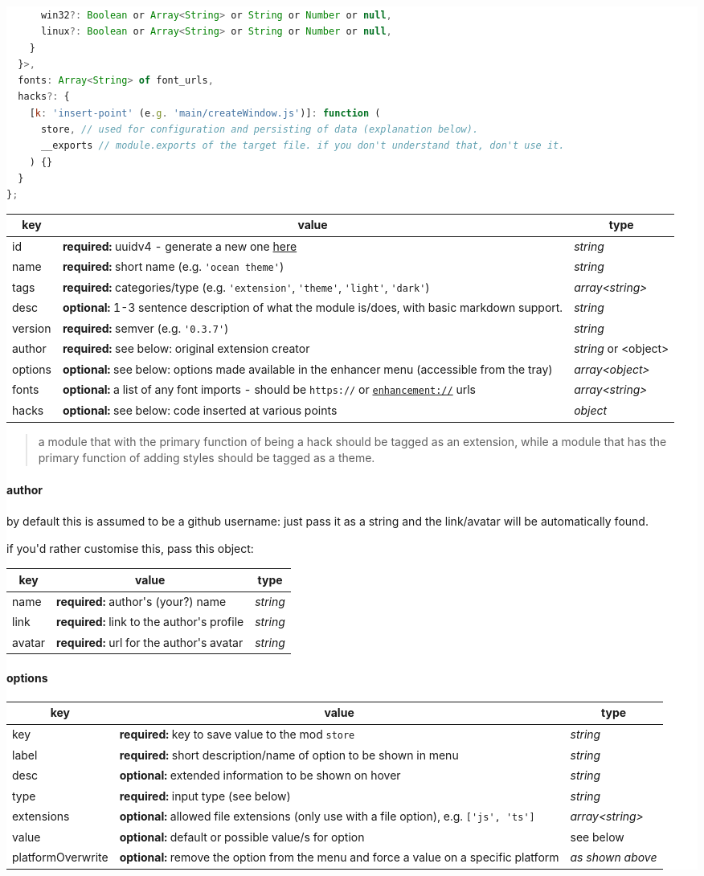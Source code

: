 ```js
      win32?: Boolean or Array<String> or String or Number or null,
      linux?: Boolean or Array<String> or String or Number or null,
    }
  }>,
  fonts: Array<String> of font_urls,
  hacks?: {
    [k: 'insert-point' (e.g. 'main/createWindow.js')]: function (
      store, // used for configuration and persisting of data (explanation below).
      __exports // module.exports of the target file. if you don't understand that, don't use it.
    ) {}
  }
};
```

| key     | value                                                                                                                 | type                   |
| ------- | --------------------------------------------------------------------------------------------------------------------- | ---------------------- |
| id      | **required:** uuidv4 - generate a new one [here](https://www.uuidgenerator.net)                                       | _string_               |
| name    | **required:** short name (e.g. `'ocean theme'`)                                                                       | _string_               |
| tags    | **required:** categories/type (e.g. `'extension'`, `'theme'`, `'light'`, `'dark'`)                                    | _array\<string\>_      |
| desc    | **optional:** 1-3 sentence description of what the module is/does, with basic markdown support.                       | _string_               |
| version | **required:** semver (e.g. `'0.3.7'`)                                                                                 | _string_               |
| author  | **required:** see below: original extension creator                                                                   | _string_ or \<object\> |
| options | **optional:** see below: options made available in the enhancer menu (accessible from the tray)                       | _array\<object\>_      |
| fonts   | **optional:** a list of any font imports - should be `https://` or [`enhancement://`](#the-enhancement-protocol) urls | _array\<string\>_      |
| hacks   | **optional:** see below: code inserted at various points                                                              | _object_               |

> a module that with the primary function of being a hack should be tagged as an extension,
> while a module that has the primary function of adding styles should be tagged as a theme.

#### author

by default this is assumed to be a github username: just pass it as a string and
the link/avatar will be automatically found.

if you'd rather customise this, pass this object:

| key    | value                                      | type     |
| ------ | ------------------------------------------ | -------- |
| name   | **required:** author's (your?) name        | _string_ |
| link   | **required:** link to the author's profile | _string_ |
| avatar | **required:** url for the author's avatar  | _string_ |

#### options

| key               | value                                                                                    | type                      |
| ----------------- | ---------------------------------------------------------------------------------------- | ------------------------- |
| key               | **required:** key to save value to the mod `store`                                       | _string_                  |
| label             | **required:** short description/name of option to be shown in menu                       | _string_                  |
| desc              | **optional:** extended information to be shown on hover                                  | _string_                  |
| type              | **required:** input type (see below)                                                     | _string_                  |
| extensions        | **optional:** allowed file extensions (only use with a file option), e.g. `['js', 'ts']` | _array\<string\>_         |
| value             | **optional:** default or possible value/s for option                                     | see below                 |
| platformOverwrite | **optional:** remove the option from the menu and force a value on a specific platform   | _<object>_ as shown above |